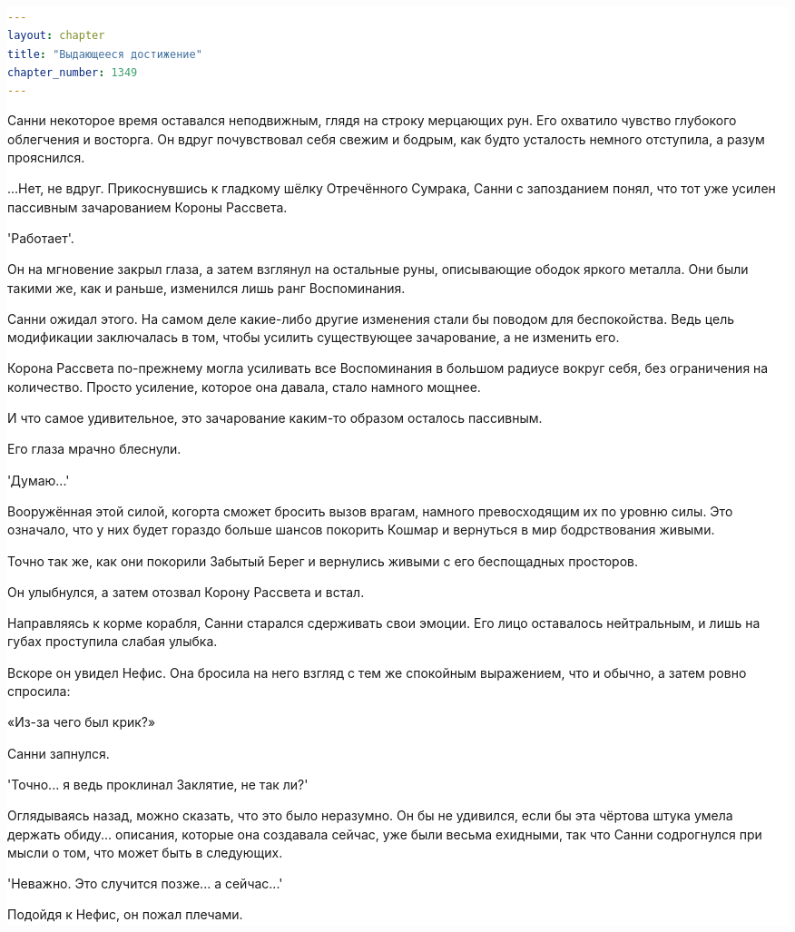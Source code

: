 ```yaml
---
layout: chapter
title: "Выдающееся достижение"
chapter_number: 1349
---
```


Санни некоторое время оставался неподвижным, глядя на строку мерцающих рун. Его охватило чувство глубокого облегчения и восторга. Он вдруг почувствовал себя свежим и бодрым, как будто усталость немного отступила, а разум прояснился.

...Нет, не вдруг. Прикоснувшись к гладкому шёлку Отречённого Сумрака, Санни с запозданием понял, что тот уже усилен пассивным зачарованием Короны Рассвета.

'Работает'.

Он на мгновение закрыл глаза, а затем взглянул на остальные руны, описывающие ободок яркого металла. Они были такими же, как и раньше, изменился лишь ранг Воспоминания.

Санни ожидал этого. На самом деле какие-либо другие изменения стали бы поводом для беспокойства. Ведь цель модификации заключалась в том, чтобы усилить существующее зачарование, а не изменить его.

Корона Рассвета по-прежнему могла усиливать все Воспоминания в большом радиусе вокруг себя, без ограничения на количество. Просто усиление, которое она давала, стало намного мощнее.

И что самое удивительное, это зачарование каким-то образом осталось пассивным.

Его глаза мрачно блеснули.

'Думаю...'

Вооружённая этой силой, когорта сможет бросить вызов врагам, намного превосходящим их по уровню силы. Это означало, что у них будет гораздо больше шансов покорить Кошмар и вернуться в мир бодрствования живыми.

Точно так же, как они покорили Забытый Берег и вернулись живыми с его беспощадных просторов.

Он улыбнулся, а затем отозвал Корону Рассвета и встал.

Направляясь к корме корабля, Санни старался сдерживать свои эмоции. Его лицо оставалось нейтральным, и лишь на губах проступила слабая улыбка.

Вскоре он увидел Нефис. Она бросила на него взгляд с тем же спокойным выражением, что и обычно, а затем ровно спросила:

«Из-за чего был крик?»

Санни запнулся.

'Точно... я ведь проклинал Заклятие, не так ли?'

Оглядываясь назад, можно сказать, что это было неразумно. Он бы не удивился, если бы эта чёртова штука умела держать обиду... описания, которые она создавала сейчас, уже были весьма ехидными, так что Санни содрогнулся при мысли о том, что может быть в следующих.

'Неважно. Это случится позже... а сейчас...'

Подойдя к Нефис, он пожал плечами.
